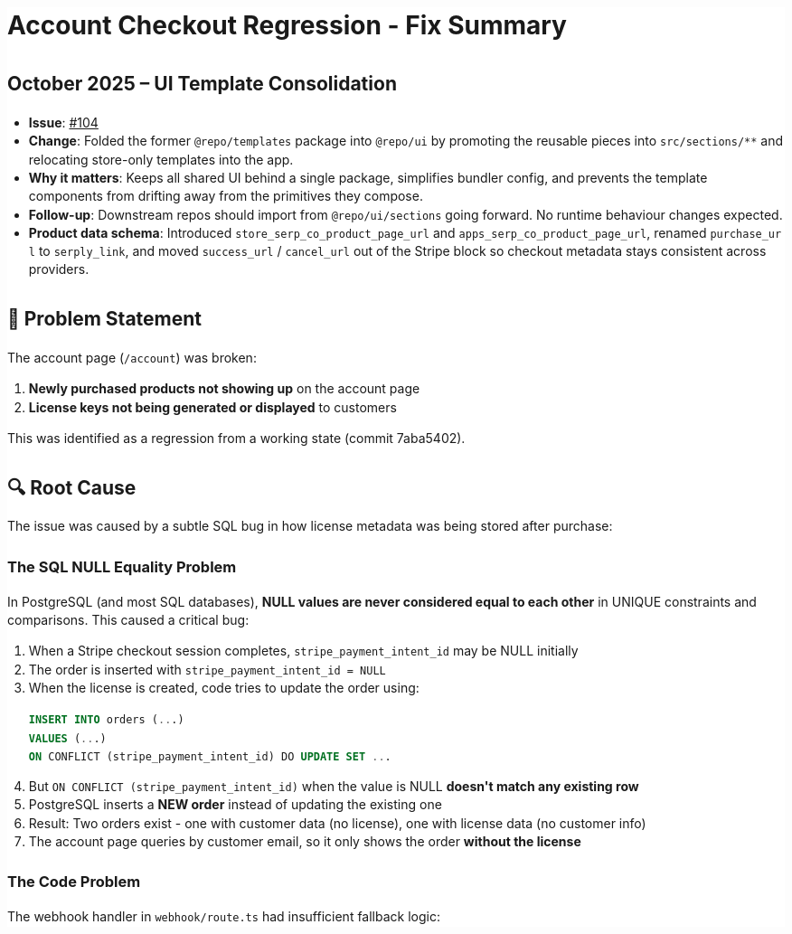 # Account Checkout Regression - Fix Summary

## October 2025 – UI Template Consolidation

- **Issue**: [#104](https://github.com/serptemplates/store/issues/104)
- **Change**: Folded the former `@repo/templates` package into `@repo/ui` by promoting the reusable pieces into `src/sections/**` and relocating store-only templates into the app.
- **Why it matters**: Keeps all shared UI behind a single package, simplifies bundler config, and prevents the template components from drifting away from the primitives they compose.
- **Follow-up**: Downstream repos should import from `@repo/ui/sections` going forward. No runtime behaviour changes expected.
- **Product data schema**: Introduced `store_serp_co_product_page_url` and `apps_serp_co_product_page_url`, renamed `purchase_url` to `serply_link`, and moved `success_url` / `cancel_url` out of the Stripe block so checkout metadata stays consistent across providers.

## 🎯 Problem Statement

The account page (`/account`) was broken:
1. **Newly purchased products not showing up** on the account page
2. **License keys not being generated or displayed** to customers

This was identified as a regression from a working state (commit 7aba5402).

## 🔍 Root Cause

The issue was caused by a subtle SQL bug in how license metadata was being stored after purchase:

### The SQL NULL Equality Problem

In PostgreSQL (and most SQL databases), **NULL values are never considered equal to each other** in UNIQUE constraints and comparisons. This caused a critical bug:

1. When a Stripe checkout session completes, `stripe_payment_intent_id` may be NULL initially
2. The order is inserted with `stripe_payment_intent_id = NULL`
3. When the license is created, code tries to update the order using:
   ```sql
   INSERT INTO orders (...)
   VALUES (...)
   ON CONFLICT (stripe_payment_intent_id) DO UPDATE SET ...
   ```
4. But `ON CONFLICT (stripe_payment_intent_id)` when the value is NULL **doesn't match any existing row**
5. PostgreSQL inserts a **NEW order** instead of updating the existing one
6. Result: Two orders exist - one with customer data (no license), one with license data (no customer info)
7. The account page queries by customer email, so it only shows the order **without the license**

### The Code Problem

The webhook handler in `webhook/route.ts` had insufficient fallback logic:
